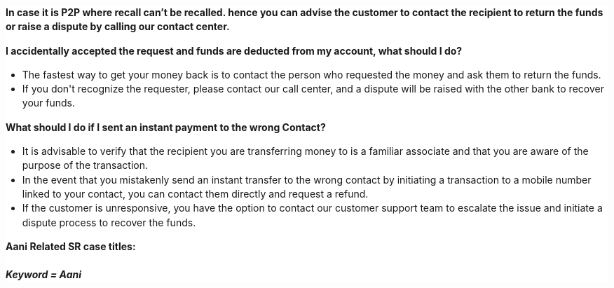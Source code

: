   <strong class="ghq-card-content__bold" data-ghq-card-content-type="BOLD">
   In case it is P2P where recall can’t be recalled. hence you can advise the customer to contact the recipient to return the funds or raise a dispute by calling our contact center.
  </strong>
 </span>
</blockquote>
<p class="ghq-card-content__paragraph ghq-is-empty" data-ghq-card-content-type="paragraph" id="rK53GTvtXtv1">
</p>
<p class="ghq-card-content__paragraph" data-ghq-card-content-type="paragraph" id="9FVrx1xvZANF">
 <strong class="ghq-card-content__bold" data-ghq-card-content-type="BOLD">
  I accidentally accepted the request and funds are deducted from my account, what should I do?
 </strong>
</p>
<ul class="ghq-card-content__bulleted-list" data-ghq-card-content-type="BULLETED_LIST">
 <li class="ghq-card-content__bulleted-list-item" data-ghq-card-content-type="BULLETED_LIST_ITEM" id="DPbbVDJphHVl">
  The fastest way to get your money back is to contact the person who requested the money and ask them to return the funds.
 </li>
 <li class="ghq-card-content__bulleted-list-item" data-ghq-card-content-type="BULLETED_LIST_ITEM" id="1kXBFVhVrNtr">
  If you don't recognize the requester, please contact our call center, and a dispute will be raised with the other bank to recover your funds.
 </li>
</ul>
<p class="ghq-card-content__paragraph ghq-is-empty" data-ghq-card-content-type="paragraph" id="hrJzX3Npx0Ij">
</p>
<p class="ghq-card-content__paragraph" data-ghq-card-content-type="paragraph" id="qz0JpB7EhPRj">
 <strong class="ghq-card-content__bold" data-ghq-card-content-type="BOLD">
  What should I do if I sent an instant payment to the wrong Contact?
 </strong>
</p>
<ul class="ghq-card-content__bulleted-list" data-ghq-card-content-type="BULLETED_LIST">
 <li class="ghq-card-content__bulleted-list-item" data-ghq-card-content-type="BULLETED_LIST_ITEM" id="tHbZBWv9v5SR">
  It is advisable to verify that the recipient you are transferring money to is a familiar associate and that you are aware of the purpose of the transaction.
 </li>
 <li class="ghq-card-content__bulleted-list-item" data-ghq-card-content-type="BULLETED_LIST_ITEM" id="WHC1FVPrpwWd">
  In the event that you mistakenly send an instant transfer to the wrong contact by initiating a transaction to a mobile number linked to your contact, you can contact them directly and request a refund.
 </li>
 <li class="ghq-card-content__bulleted-list-item" data-ghq-card-content-type="BULLETED_LIST_ITEM" id="K5gHAVfzV5eZ">
  If the customer is unresponsive, you have the option to contact our customer support team to escalate the issue and initiate a dispute process to recover the funds.
 </li>
</ul>
<p class="ghq-card-content__paragraph ghq-is-empty" data-ghq-card-content-type="paragraph" id="HVj9vZPgtSFL">
</p>
<p class="ghq-card-content__paragraph" data-ghq-card-content-type="paragraph" id="u94Fhm15Bcsk">
 <strong class="ghq-card-content__bold" data-ghq-card-content-type="BOLD">
  Aani Related SR case titles:
 </strong>
 <br/>
 <br/>
 <em class="ghq-card-content__italic" data-ghq-card-content-type="ITALIC">
  <strong class="ghq-card-content__bold" data-ghq-card-content-type="BOLD">
   Keyword = Aani